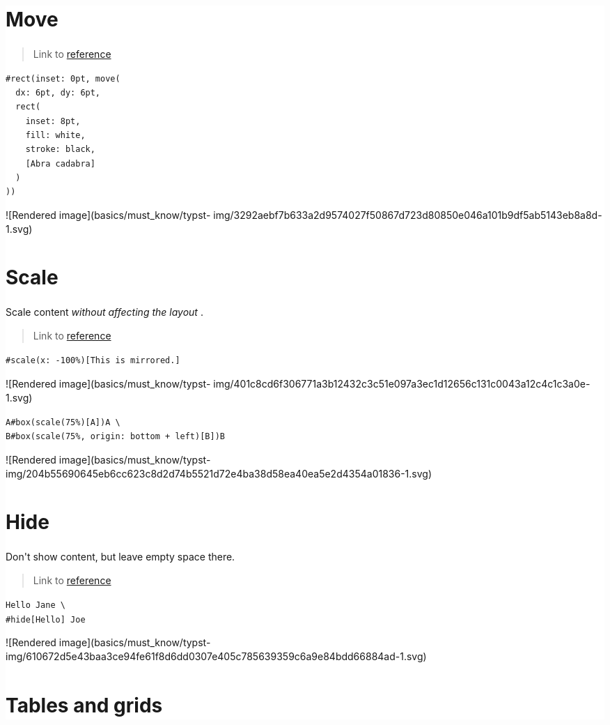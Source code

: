 #  Move

> Link to [ reference ](https://typst.app/docs/reference/layout/move/)


    #rect(inset: 0pt, move(
      dx: 6pt, dy: 6pt,
      rect(
        inset: 8pt,
        fill: white,
        stroke: black,
        [Abra cadabra]
      )
    ))

![Rendered image](basics/must_know/typst-
img/3292aebf7b633a2d9574027f50867d723d80850e046a101b9df5ab5143eb8a8d-1.svg)

#  Scale

Scale content _without affecting the layout_ .

> Link to [ reference ](https://typst.app/docs/reference/layout/scale/)


    #scale(x: -100%)[This is mirrored.]

![Rendered image](basics/must_know/typst-
img/401c8cd6f306771a3b12432c3c51e097a3ec1d12656c131c0043a12c4c1c3a0e-1.svg)



    A#box(scale(75%)[A])A \
    B#box(scale(75%, origin: bottom + left)[B])B

![Rendered image](basics/must_know/typst-
img/204b55690645eb6cc623c8d2d74b5521d72e4ba38d58ea40ea5e2d4354a01836-1.svg)

#  Hide

Don't show content, but leave empty space there.

> Link to [ reference ](https://typst.app/docs/reference/layout/hide/)


    Hello Jane \
    #hide[Hello] Joe

![Rendered image](basics/must_know/typst-
img/610672d5e43baa3ce94fe61f8d6dd0307e405c785639359c6a9e84bdd66884ad-1.svg)

#  Tables and grids
